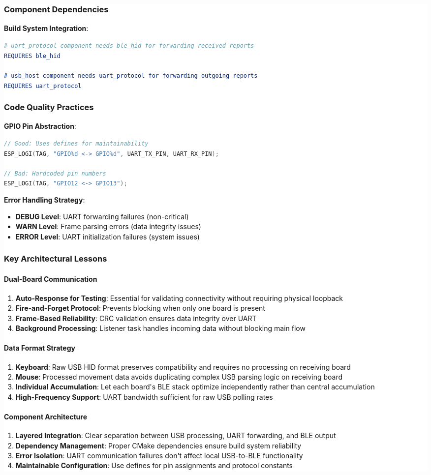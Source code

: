 ### Component Dependencies

**Build System Integration**:
```cmake
# uart_protocol component needs ble_hid for forwarding received reports
REQUIRES ble_hid

# usb_host component needs uart_protocol for forwarding outgoing reports  
REQUIRES uart_protocol
```

### Code Quality Practices

**GPIO Pin Abstraction**:
```c
// Good: Uses defines for maintainability
ESP_LOGI(TAG, "GPIO%d <-> GPIO%d", UART_TX_PIN, UART_RX_PIN);

// Bad: Hardcoded pin numbers  
ESP_LOGI(TAG, "GPIO12 <-> GPIO13");
```

**Error Handling Strategy**:
- **DEBUG Level**: UART forwarding failures (non-critical)
- **WARN Level**: Frame parsing errors (data integrity issues)
- **ERROR Level**: UART initialization failures (system issues)

### Key Architectural Lessons

#### Dual-Board Communication

1. **Auto-Response for Testing**: Essential for validating connectivity without requiring physical loopback
2. **Fire-and-Forget Protocol**: Prevents blocking when only one board is present
3. **Frame-Based Reliability**: CRC validation ensures data integrity over UART
4. **Background Processing**: Listener task handles incoming data without blocking main flow

#### Data Format Strategy

1. **Keyboard**: Raw USB HID format preserves compatibility and requires no processing on receiving board
2. **Mouse**: Processed movement data avoids duplicating complex USB parsing logic on receiving board  
3. **Individual Accumulation**: Let each board's BLE stack optimize independently rather than central accumulation
4. **High-Frequency Support**: UART bandwidth sufficient for raw USB polling rates

#### Component Architecture

1. **Layered Integration**: Clear separation between USB processing, UART forwarding, and BLE output
2. **Dependency Management**: Proper CMake dependencies ensure build system reliability
3. **Error Isolation**: UART communication failures don't affect local USB-to-BLE functionality
4. **Maintainable Configuration**: Use defines for pin assignments and protocol constants

